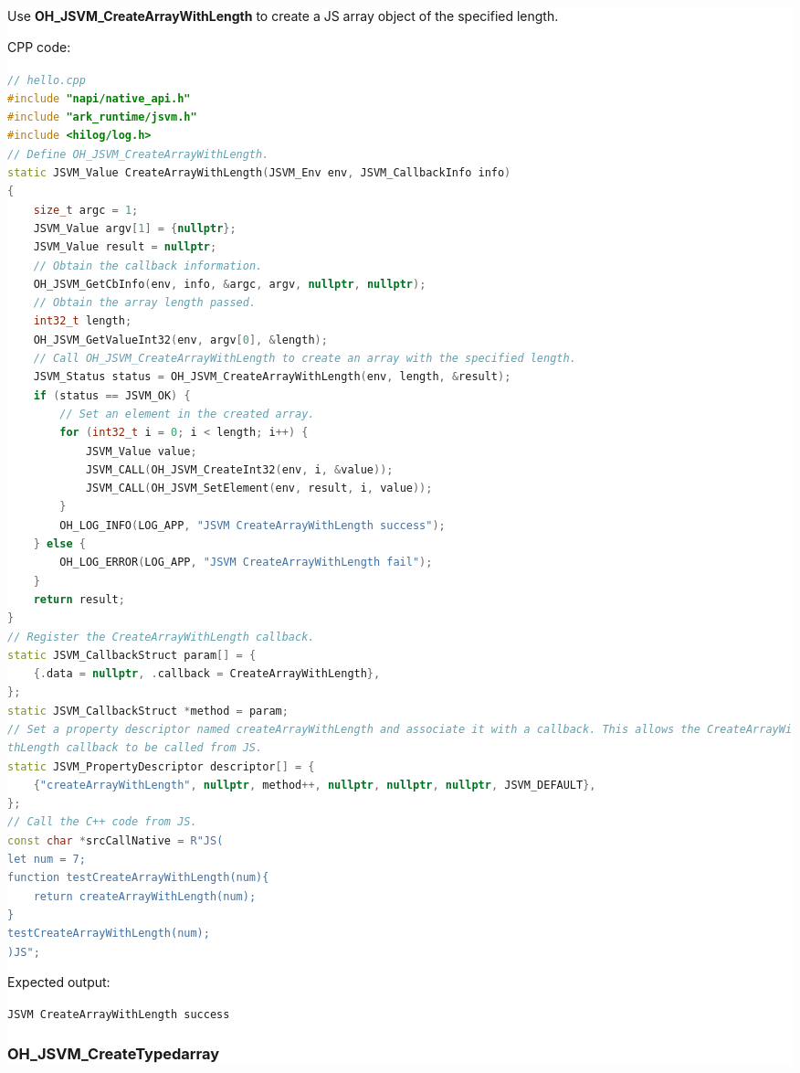 Use **OH_JSVM_CreateArrayWithLength** to create a JS array object of the specified length.

CPP code:

```cpp
// hello.cpp
#include "napi/native_api.h"
#include "ark_runtime/jsvm.h"
#include <hilog/log.h>
// Define OH_JSVM_CreateArrayWithLength.
static JSVM_Value CreateArrayWithLength(JSVM_Env env, JSVM_CallbackInfo info)
{
    size_t argc = 1;
    JSVM_Value argv[1] = {nullptr};
    JSVM_Value result = nullptr;
    // Obtain the callback information.
    OH_JSVM_GetCbInfo(env, info, &argc, argv, nullptr, nullptr);
    // Obtain the array length passed.
    int32_t length;
    OH_JSVM_GetValueInt32(env, argv[0], &length);
    // Call OH_JSVM_CreateArrayWithLength to create an array with the specified length.
    JSVM_Status status = OH_JSVM_CreateArrayWithLength(env, length, &result);
    if (status == JSVM_OK) {
        // Set an element in the created array.
        for (int32_t i = 0; i < length; i++) {
            JSVM_Value value;
            JSVM_CALL(OH_JSVM_CreateInt32(env, i, &value));
            JSVM_CALL(OH_JSVM_SetElement(env, result, i, value));
        }
        OH_LOG_INFO(LOG_APP, "JSVM CreateArrayWithLength success");
    } else {
        OH_LOG_ERROR(LOG_APP, "JSVM CreateArrayWithLength fail");
    }
    return result;
}
// Register the CreateArrayWithLength callback.
static JSVM_CallbackStruct param[] = {
    {.data = nullptr, .callback = CreateArrayWithLength},
};
static JSVM_CallbackStruct *method = param;
// Set a property descriptor named createArrayWithLength and associate it with a callback. This allows the CreateArrayWithLength callback to be called from JS.
static JSVM_PropertyDescriptor descriptor[] = {
    {"createArrayWithLength", nullptr, method++, nullptr, nullptr, nullptr, JSVM_DEFAULT},
};
// Call the C++ code from JS.
const char *srcCallNative = R"JS(
let num = 7;
function testCreateArrayWithLength(num){
    return createArrayWithLength(num);
}
testCreateArrayWithLength(num);
)JS";
```
Expected output:
```
JSVM CreateArrayWithLength success
```
### OH_JSVM_CreateTypedarray

